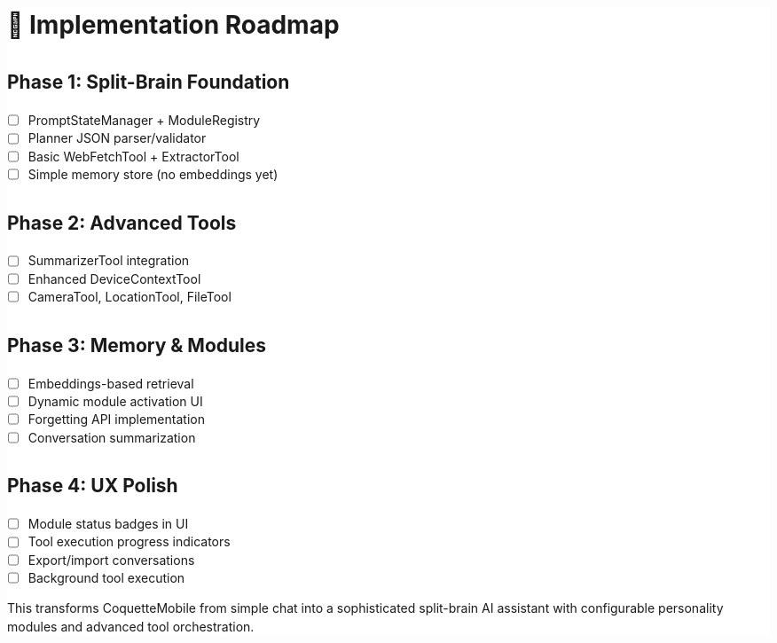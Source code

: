 
# 🧩 Implementation Roadmap

## Phase 1: Split-Brain Foundation
- [ ] PromptStateManager + ModuleRegistry
- [ ] Planner JSON parser/validator  
- [ ] Basic WebFetchTool + ExtractorTool
- [ ] Simple memory store (no embeddings yet)

## Phase 2: Advanced Tools
- [ ] SummarizerTool integration
- [ ] Enhanced DeviceContextTool
- [ ] CameraTool, LocationTool, FileTool

## Phase 3: Memory & Modules
- [ ] Embeddings-based retrieval
- [ ] Dynamic module activation UI
- [ ] Forgetting API implementation
- [ ] Conversation summarization

## Phase 4: UX Polish
- [ ] Module status badges in UI
- [ ] Tool execution progress indicators
- [ ] Export/import conversations
- [ ] Background tool execution

This transforms CoquetteMobile from simple chat into a sophisticated split-brain AI assistant with configurable personality modules and advanced tool orchestration.